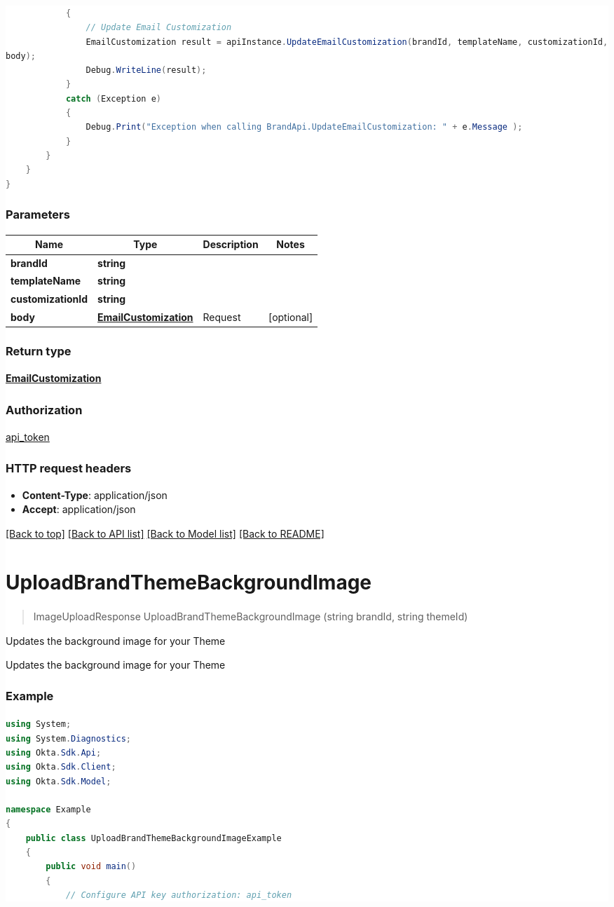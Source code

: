 ```csharp
            {
                // Update Email Customization
                EmailCustomization result = apiInstance.UpdateEmailCustomization(brandId, templateName, customizationId, body);
                Debug.WriteLine(result);
            }
            catch (Exception e)
            {
                Debug.Print("Exception when calling BrandApi.UpdateEmailCustomization: " + e.Message );
            }
        }
    }
}
```

### Parameters

Name | Type | Description  | Notes
------------- | ------------- | ------------- | -------------
 **brandId** | **string**|  | 
 **templateName** | **string**|  | 
 **customizationId** | **string**|  | 
 **body** | [**EmailCustomization**](EmailCustomization.md)| Request | [optional] 

### Return type

[**EmailCustomization**](EmailCustomization.md)

### Authorization

[api_token](../README.md#api_token)

### HTTP request headers

 - **Content-Type**: application/json
 - **Accept**: application/json

[[Back to top]](#) [[Back to API list]](../README.md#documentation-for-api-endpoints) [[Back to Model list]](../README.md#documentation-for-models) [[Back to README]](../README.md)
<a name="uploadbrandthemebackgroundimage"></a>
# **UploadBrandThemeBackgroundImage**
> ImageUploadResponse UploadBrandThemeBackgroundImage (string brandId, string themeId)

Updates the background image for your Theme

Updates the background image for your Theme

### Example
```csharp
using System;
using System.Diagnostics;
using Okta.Sdk.Api;
using Okta.Sdk.Client;
using Okta.Sdk.Model;

namespace Example
{
    public class UploadBrandThemeBackgroundImageExample
    {
        public void main()
        {
            // Configure API key authorization: api_token
```